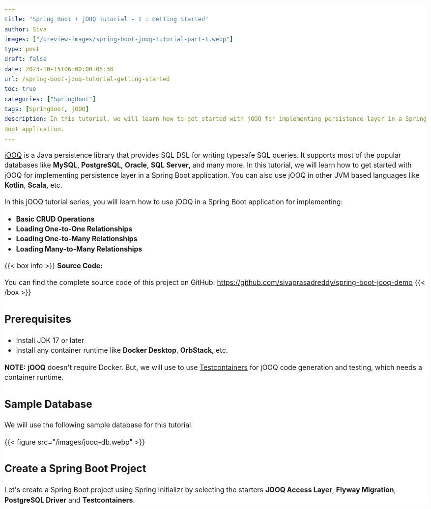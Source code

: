 ```yaml
---
title: "Spring Boot + jOOQ Tutorial - 1 : Getting Started"
author: Siva
images: ["/preview-images/spring-boot-jooq-tutorial-part-1.webp"]
type: post
draft: false
date: 2023-10-15T06:00:00+05:30
url: /spring-boot-jooq-tutorial-getting-started
toc: true
categories: ["SpringBoot"]
tags: [SpringBoot, jOOQ]
description: In this tutorial, we will learn how to get started with jOOQ for implementing persistence layer in a Spring Boot application.
---
```

[jOOQ](https://www.jooq.org/) is a Java persistence library that provides SQL DSL for writing typesafe SQL queries. 
It supports most of the popular databases like **MySQL**, **PostgreSQL**, **Oracle**, **SQL Server**, and many more. 
In this tutorial, we will learn how to get started with jOOQ for implementing persistence layer in a Spring Boot application.
You can also use jOOQ in other JVM based languages like **Kotlin**, **Scala**, etc.

In this jOOQ tutorial series, you will learn how to use jOOQ in a Spring Boot application for implementing:
* **Basic CRUD Operations**
* **Loading One-to-One Relationships**
* **Loading One-to-Many Relationships**
* **Loading Many-to-Many Relationships**

{{< box info >}}
**Source Code:**

You can find the complete source code of this project on GitHub:
https://github.com/sivaprasadreddy/spring-boot-jooq-demo
{{< /box >}}

## Prerequisites
* Install JDK 17 or later
* Install any container runtime like **Docker Desktop**, **OrbStack**, etc.
 
**NOTE:** **jOOQ** doesn't require Docker. 
But, we will use to use [Testcontainers](https://testcontainers.com/) for jOOQ code generation and testing, which needs a container runtime.

## Sample Database
We will use the following sample database for this tutorial.

{{< figure src="/images/jooq-db.webp" >}}

## Create a Spring Boot Project
Let's create a Spring Boot project using [Spring Initializr](https://start.spring.io/) by selecting the starters
**JOOQ Access Layer**, **Flyway Migration**, **PostgreSQL Driver** and **Testcontainers**.
